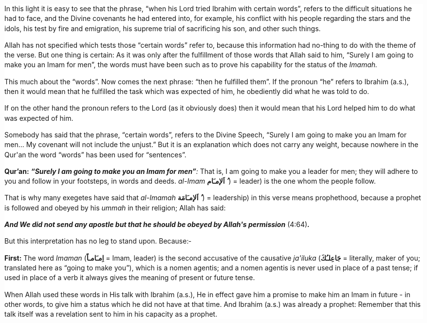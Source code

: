 In this light it is easy to see that the phrase, “when his Lord tried
Ibrahim with certain words”, refers to the difficult situations he had
to face, and the Divine covenants he had entered into, for example, his
conflict with his people regarding the stars and the idols, his test by
fire and emigration, his supreme trial of sacrificing his son, and other
such things.

Allah has not specified which tests those “certain words” refer to,
because this information had no-thing to do with the theme of the verse.
But one thing is certain: As it was only after the fulfillment of those
words that Allah said to him, “Surely I am going to make you an Imam for
men”, the words must have been such as to prove his capability for the
status of the *Imamah.*

This much about the “words”. Now comes the next phrase: “then he
fulfilled them”. If the pronoun “he” refers to Ibrahim (a.s.), then it
would mean that he fulfilled the task which was expected of him, he
obediently did what he was told to do.

If on the other hand the pronoun refers to the Lord (as it obviously
does) then it would mean that his Lord helped him to do what was
expected of him.

Somebody has said that the phrase, “certain words”, refers to the Divine
Speech, “Surely I am going to make you an Imam for men... My covenant
will not include the unjust.” But it is an explanation which does not
carry any weight, because nowhere in the Qur'an the word “words” has
been used for “sentences”.

**Qur’an:** ***“Surely I am going to make you an Imam for men”**:* That
is, I am going to make you a leader for men; they will adhere to you and
follow in your footsteps, in words and deeds. *al-Imam* **اَلإمـَام**
**ُ** ) = leader) is the one whom the people follow.

That is why many exegetes have said that *al-Imamah* **اَلإمـَامَة**
**ُ** ) = leadership) in this verse means prophethood, because a prophet
is followed and obeyed by his *ummah* in their religion; Allah has said:

***And We did not send any apostle but that he should be obeyed by
Allah's permission*** (4:64)***.***

But this interpretation has no leg to stand upon. Because:‑

**First:** The word *Imaman* (**اِمـَامـاً** = Imam, leader) is the
second accusative of the causative *ja'iluka* (**جَاعِلـُكَ** =
literally, maker of you; translated here as “going to make you”), which
is a nomen agentis; and a nomen agentis is never used in place of a past
tense; if used in place of a verb it always gives the mean­ing of
present or future tense.

When Allah used these words in His talk with Ibrahim (a.s.), He in
effect gave him a promise to make him an Imam in future - in other
words, to give him a status which he did not have at that time. And
Ibrahim (a.s.) was already a prophet: Remember that this talk itself was
a revelation sent to him in his capacity as a prophet.
